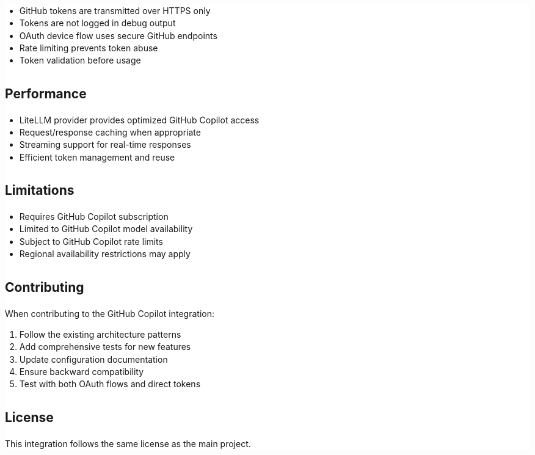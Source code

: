 - GitHub tokens are transmitted over HTTPS only
- Tokens are not logged in debug output
- OAuth device flow uses secure GitHub endpoints
- Rate limiting prevents token abuse
- Token validation before usage

## Performance

- LiteLLM provider provides optimized GitHub Copilot access
- Request/response caching when appropriate
- Streaming support for real-time responses
- Efficient token management and reuse

## Limitations

- Requires GitHub Copilot subscription
- Limited to GitHub Copilot model availability
- Subject to GitHub Copilot rate limits
- Regional availability restrictions may apply

## Contributing

When contributing to the GitHub Copilot integration:

1. Follow the existing architecture patterns
2. Add comprehensive tests for new features
3. Update configuration documentation
4. Ensure backward compatibility
5. Test with both OAuth flows and direct tokens

## License

This integration follows the same license as the main project.

